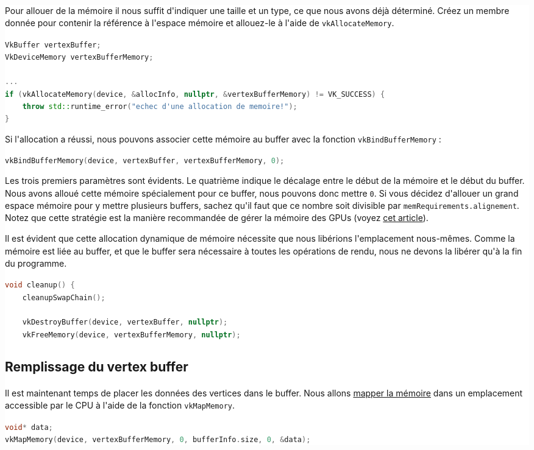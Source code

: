 Pour allouer de la mémoire il nous suffit d'indiquer une taille et un type, ce que nous avons déjà déterminé. Créez un
membre donnée pour contenir la référence à l'espace mémoire et allouez-le à l'aide de `vkAllocateMemory`.

```c++
VkBuffer vertexBuffer;
VkDeviceMemory vertexBufferMemory;

...
if (vkAllocateMemory(device, &allocInfo, nullptr, &vertexBufferMemory) != VK_SUCCESS) {
    throw std::runtime_error("echec d'une allocation de memoire!");
}
```

Si l'allocation a réussi, nous pouvons associer cette mémoire au buffer avec la fonction `vkBindBufferMemory` :

```c++
vkBindBufferMemory(device, vertexBuffer, vertexBufferMemory, 0);
```

Les trois premiers paramètres sont évidents. Le quatrième indique le décalage entre le début de la mémoire et le début
du buffer. Nous avons alloué cette mémoire spécialement pour ce buffer, nous pouvons donc mettre `0`. Si vous décidez
d'allouer un grand espace mémoire pour y mettre plusieurs buffers, sachez qu'il faut que ce nombre soit divisible par
`memRequirements.alignement`. Notez que cette stratégie est la manière recommandée de gérer la mémoire des GPUs (voyez
[cet article](https://developer.nvidia.com/vulkan-memory-management)).

Il est évident que cette allocation dynamique de mémoire nécessite que nous libérions l'emplacement nous-mêmes. Comme la
mémoire est liée au buffer, et que le buffer sera nécessaire à toutes les opérations de rendu, nous ne devons la libérer
qu'à la fin du programme.


```c++
void cleanup() {
    cleanupSwapChain();

    vkDestroyBuffer(device, vertexBuffer, nullptr);
    vkFreeMemory(device, vertexBufferMemory, nullptr);
```

## Remplissage du vertex buffer

Il est maintenant temps de placer les données des vertices dans le buffer. Nous allons
[mapper la mémoire](https://en.wikipedia.org/wiki/Memory-mapped_I/O) dans un emplacement accessible par le CPU à l'aide
de la fonction `vkMapMemory`.

```c++
void* data;
vkMapMemory(device, vertexBufferMemory, 0, bufferInfo.size, 0, &data);
```
